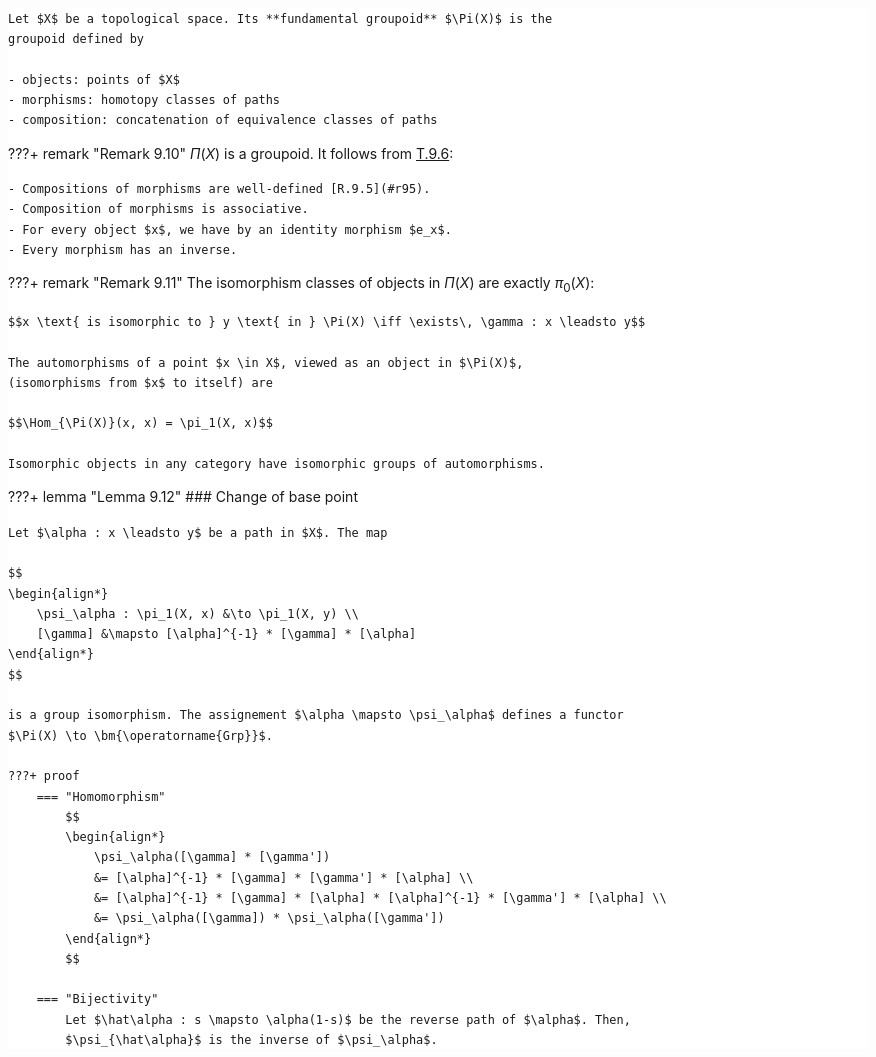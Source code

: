     Let $X$ be a topological space. Its **fundamental groupoid** $\Pi(X)$ is the
    groupoid defined by

    - objects: points of $X$
    - morphisms: homotopy classes of paths
    - composition: concatenation of equivalence classes of paths


???+ remark "Remark 9.10"
    $\Pi(X)$ is a groupoid. It follows from [T.9.6](#t96):

    - Compositions of morphisms are well-defined [R.9.5](#r95). 
    - Composition of morphisms is associative.
    - For every object $x$, we have by an identity morphism $e_x$.
    - Every morphism has an inverse.

???+ remark "Remark 9.11"
    The isomorphism classes of objects in $\Pi(X)$ are exactly $\pi_0(X)$:

    $$x \text{ is isomorphic to } y \text{ in } \Pi(X) \iff \exists\, \gamma : x \leadsto y$$

    The automorphisms of a point $x \in X$, viewed as an object in $\Pi(X)$,
    (isomorphisms from $x$ to itself) are 

    $$\Hom_{\Pi(X)}(x, x) = \pi_1(X, x)$$

    Isomorphic objects in any category have isomorphic groups of automorphisms.


???+ lemma "Lemma 9.12"
    ### Change of base point <a id="l912"></a>

    Let $\alpha : x \leadsto y$ be a path in $X$. The map

    $$
    \begin{align*}
        \psi_\alpha : \pi_1(X, x) &\to \pi_1(X, y) \\
        [\gamma] &\mapsto [\alpha]^{-1} * [\gamma] * [\alpha]
    \end{align*}
    $$

    is a group isomorphism. The assignement $\alpha \mapsto \psi_\alpha$ defines a functor
    $\Pi(X) \to \bm{\operatorname{Grp}}$.

    ???+ proof
        === "Homomorphism"
            $$
            \begin{align*}
                \psi_\alpha([\gamma] * [\gamma'])
                &= [\alpha]^{-1} * [\gamma] * [\gamma'] * [\alpha] \\
                &= [\alpha]^{-1} * [\gamma] * [\alpha] * [\alpha]^{-1} * [\gamma'] * [\alpha] \\
                &= \psi_\alpha([\gamma]) * \psi_\alpha([\gamma'])
            \end{align*}
            $$

        === "Bijectivity"
            Let $\hat\alpha : s \mapsto \alpha(1-s)$ be the reverse path of $\alpha$. Then,
            $\psi_{\hat\alpha}$ is the inverse of $\psi_\alpha$.
